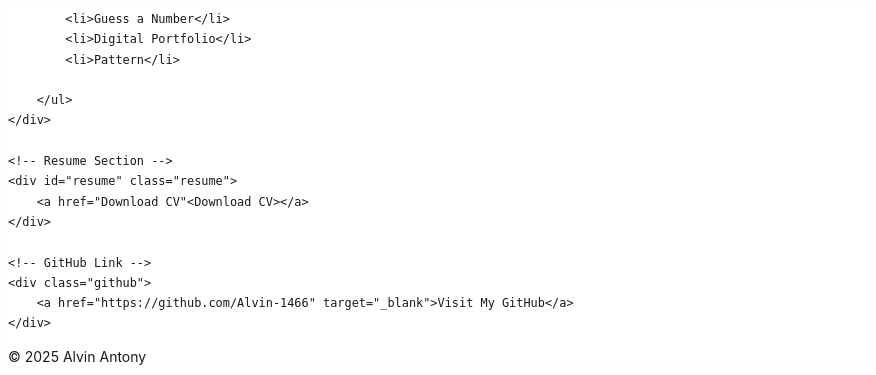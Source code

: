             <li>Guess a Number</li>
            <li>Digital Portfolio</li>
            <li>Pattern</li>
            
        </ul>
    </div>

    <!-- Resume Section -->
    <div id="resume" class="resume">
        <a href="Download CV"<Download CV></a>
    </div>

    <!-- GitHub Link -->
    <div class="github">
        <a href="https://github.com/Alvin-1466" target="_blank">Visit My GitHub</a>
    </div>

</div>


<div class="footer">
    <p>© 2025 Alvin Antony</p>
</div>

</body></html>
